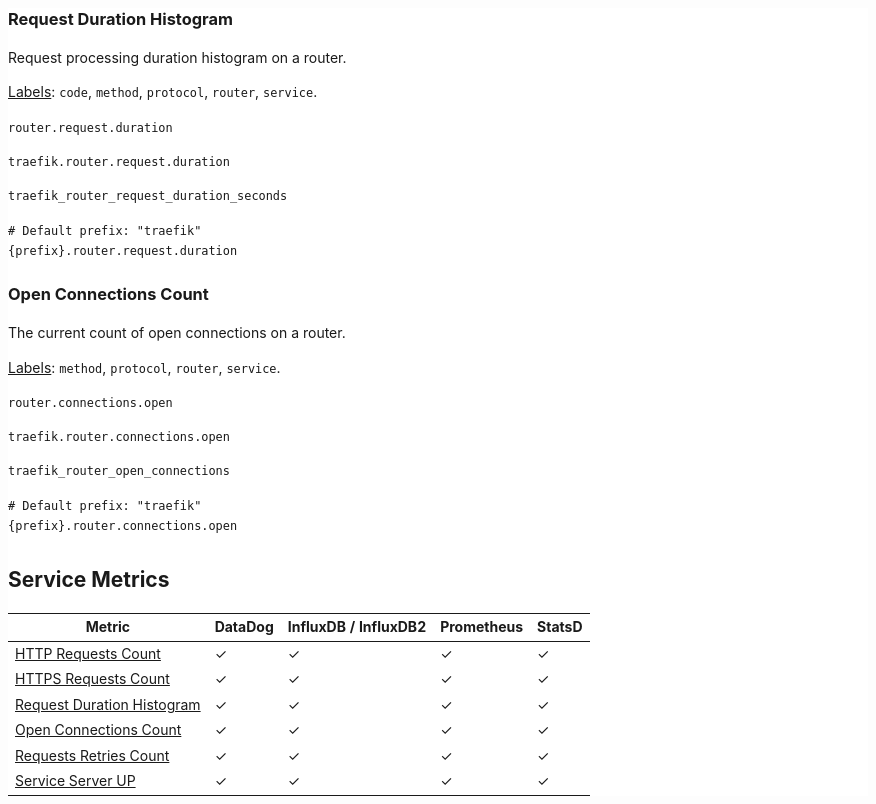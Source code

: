 ### Request Duration Histogram

Request processing duration histogram on a router.

[Labels](#labels): `code`, `method`, `protocol`, `router`, `service`.

```dd tab="Datadog"
router.request.duration
```

```influxdb tab="InfluxDB / InfluxDB2"
traefik.router.request.duration
```

```prom tab="Prometheus"
traefik_router_request_duration_seconds
```

```statsd tab="StatsD"
# Default prefix: "traefik"
{prefix}.router.request.duration
```

### Open Connections Count

The current count of open connections on a router.

[Labels](#labels): `method`, `protocol`, `router`, `service`.

```dd tab="Datadog"
router.connections.open
```

```influxdb tab="InfluxDB / InfluxDB2"
traefik.router.connections.open
```

```prom tab="Prometheus"
traefik_router_open_connections
```

```statsd tab="StatsD"
# Default prefix: "traefik"
{prefix}.router.connections.open
```

## Service Metrics

| Metric                                                      | DataDog | InfluxDB / InfluxDB2 | Prometheus | StatsD |
| ----------------------------------------------------------- | ------- | -------------------- | ---------- | ------ |
| [HTTP Requests Count](#http-requests-count_2)               | ✓       | ✓                    | ✓          | ✓      |
| [HTTPS Requests Count](#https-requests-count_2)             | ✓       | ✓                    | ✓          | ✓      |
| [Request Duration Histogram](#request-duration-histogram_2) | ✓       | ✓                    | ✓          | ✓      |
| [Open Connections Count](#open-connections-count_2)         | ✓       | ✓                    | ✓          | ✓      |
| [Requests Retries Count](#requests-retries-count)           | ✓       | ✓                    | ✓          | ✓      |
| [Service Server UP](#service-server-up)                     | ✓       | ✓                    | ✓          | ✓      |
